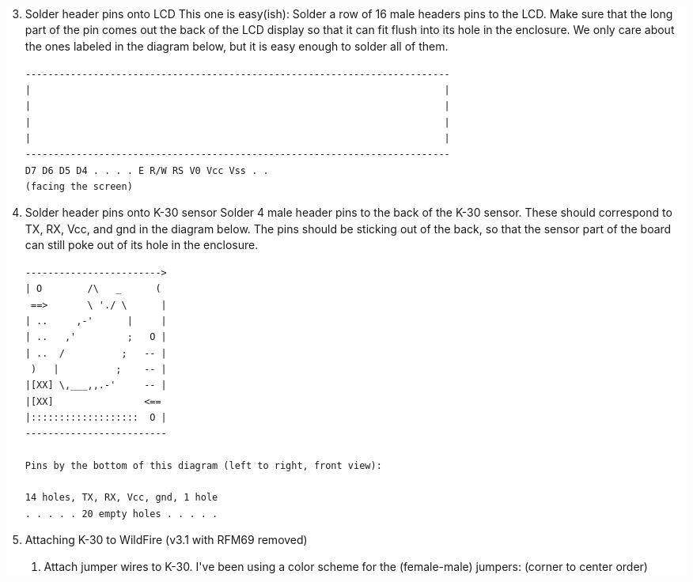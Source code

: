 3. Solder header pins onto LCD
	This one is easy(ish):
	Solder a row of 16 male headers pins to the LCD.
	Make sure that the long part of the pin comes out the back of the LCD display so that it can fit flush into its hole in the enclosure.
	We only care about the ones labeled in the diagram below, but it is easy enough to solder all of them.

	```
	---------------------------------------------------------------------------
	|                                                                         |
	|                                                                         |
	|                                                                         |
	|                                                                         |
	---------------------------------------------------------------------------
	D7 D6 D5 D4 . . . . E R/W RS V0 Vcc Vss . .
	(facing the screen)
	```

4. Solder header pins onto K-30 sensor
	Solder 4 male header pins to the back of the K-30 sensor.
	These should correspond to TX, RX, Vcc, and gnd in the diagram below.
	The pins should be sticking out of the back, so that the sensor part of the board can still poke out of its hole in the enclosure.

	```
	------------------------>
	| O        /\   _      (
	 ==>       \ './ \      |
	| ..     ,-'      |     |
	| ..   ,'         ;   O |
	| ..  /          ;   -- |
	 )   |          ;    -- |
	|[XX] \,___,,.-'     -- |
	|[XX]                <==
	|:::::::::::::::::::  O |
	-------------------------

	Pins by the bottom of this diagram (left to right, front view):

	14 holes, TX, RX, Vcc, gnd, 1 hole
	. . . . . 20 empty holes . . . . .
	```

5. Attaching K-30 to WildFire (v3.1 with RFM69 removed)
	1. Attach jumper wires to K-30.
		I've been using a color scheme for the (female-male) jumpers:
		(corner to center order)

